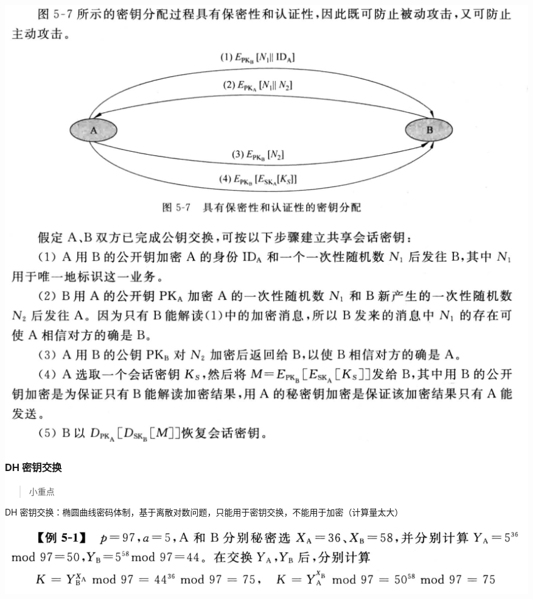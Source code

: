 <img src="./assets/image-20230822011239793.png">

### DH 密钥交换

> 小重点

DH 密钥交换：椭圆曲线密码体制，基于离散对数问题，只能用于密钥交换，不能用于加密（计算量太大）

<img src="./assets/image-20230822011332969.png">
